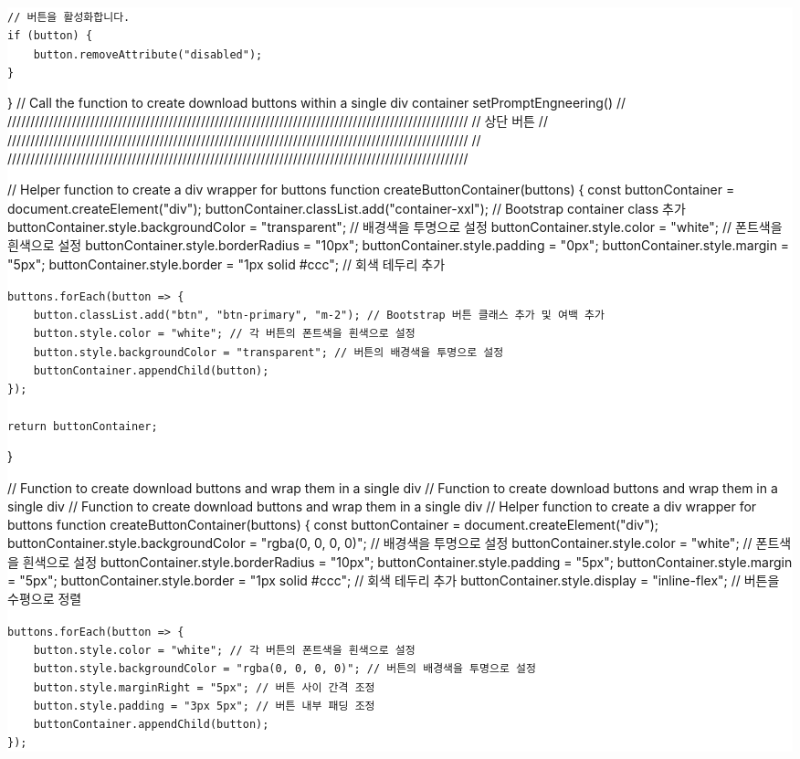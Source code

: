     // 버튼을 활성화합니다.
    if (button) {
        button.removeAttribute("disabled");
    }
}
// Call the function to create download buttons within a single div container
setPromptEngneering()
// ////////////////////////////////////////////////////////////////////////////////////////////////////
//  상단 버튼
// ////////////////////////////////////////////////////////////////////////////////////////////////////
// ////////////////////////////////////////////////////////////////////////////////////////////////////

// Helper function to create a div wrapper for buttons
function createButtonContainer(buttons) {
    const buttonContainer = document.createElement("div");
    buttonContainer.classList.add("container-xxl"); // Bootstrap container class 추가
    buttonContainer.style.backgroundColor = "transparent"; // 배경색을 투명으로 설정
    buttonContainer.style.color = "white"; // 폰트색을 흰색으로 설정
    buttonContainer.style.borderRadius = "10px";
    buttonContainer.style.padding = "0px";
    buttonContainer.style.margin = "5px";
    buttonContainer.style.border = "1px solid #ccc"; // 회색 테두리 추가

    buttons.forEach(button => {
        button.classList.add("btn", "btn-primary", "m-2"); // Bootstrap 버튼 클래스 추가 및 여백 추가
        button.style.color = "white"; // 각 버튼의 폰트색을 흰색으로 설정
        button.style.backgroundColor = "transparent"; // 버튼의 배경색을 투명으로 설정
        buttonContainer.appendChild(button);
    });

    return buttonContainer;
}

// Function to create download buttons and wrap them in a single div
// Function to create download buttons and wrap them in a single div
// Function to create download buttons and wrap them in a single div
// Helper function to create a div wrapper for buttons
function createButtonContainer(buttons) {
    const buttonContainer = document.createElement("div");
    buttonContainer.style.backgroundColor = "rgba(0, 0, 0, 0)"; // 배경색을 투명으로 설정
    buttonContainer.style.color = "white"; // 폰트색을 흰색으로 설정
    buttonContainer.style.borderRadius = "10px";
    buttonContainer.style.padding = "5px";
    buttonContainer.style.margin = "5px";
    buttonContainer.style.border = "1px solid #ccc"; // 회색 테두리 추가
    buttonContainer.style.display = "inline-flex"; // 버튼을 수평으로 정렬

    buttons.forEach(button => {
        button.style.color = "white"; // 각 버튼의 폰트색을 흰색으로 설정
        button.style.backgroundColor = "rgba(0, 0, 0, 0)"; // 버튼의 배경색을 투명으로 설정
        button.style.marginRight = "5px"; // 버튼 사이 간격 조정
        button.style.padding = "3px 5px"; // 버튼 내부 패딩 조정
        buttonContainer.appendChild(button);
    });
